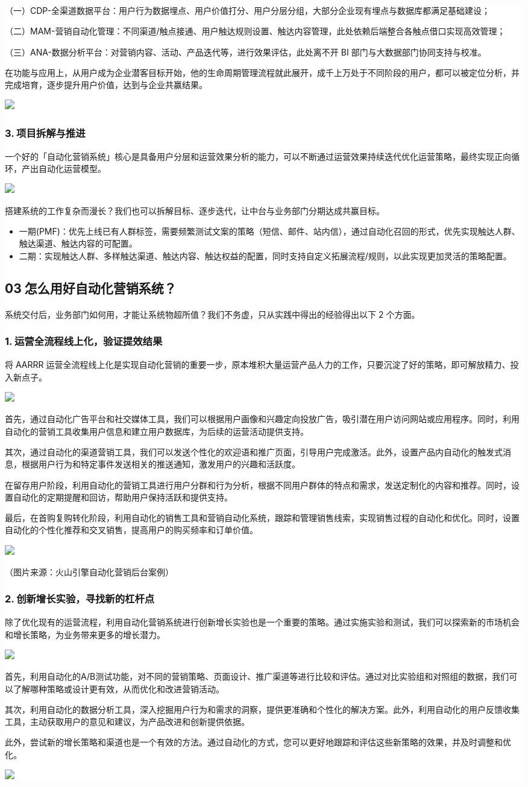 （一）CDP-全渠道数据平台：用户行为数据埋点、用户价值打分、用户分层分组，大部分企业现有埋点与数据库都满足基础建设；

（二）MAM-营销自动化管理：不同渠道/触点接通、用户触达规则设置、触达内容管理，此处依赖后端整合各触点借口实现高效管理；

（三）ANA-数据分析平台：对营销内容、活动、产品迭代等，进行效果评估，此处离不开 BI 部门与大数据部门协同支持与校准。

在功能与应用上，从用户成为企业潜客目标开始，他的生命周期管理流程就此展开，成千上万处于不同阶段的用户，都可以被定位分析，并完成培育，逐步提升用户价值，达到与企业共赢结果。

![](https://image.woshipm.com/2024/03/11/1e091fae-df59-11ee-a396-00163e0b5ff3.png)

### 3\. 项目拆解与推进

一个好的「自动化营销系统」核心是具备用户分层和运营效果分析的能力，可以不断通过运营效果持续迭代优化运营策略，最终实现正向循环，产出自动化运营模型。

![](https://image.woshipm.com/2024/03/11/324d2a8c-df59-11ee-926a-00163e0b5ff3.png)

搭建系统的工作复杂而漫长？我们也可以拆解目标、逐步迭代，让中台与业务部门分期达成共赢目标。

*   一期(PMF)：优先上线已有人群标签，需要频繁测试文案的策略（短信、邮件、站内信），通过自动化召回的形式，优先实现触达人群、触达渠道、触达内容的可配置。
*   二期：实现触达人群、多样触达渠道、触达内容、触达权益的配置，同时支持自定义拓展流程/规则，以此实现更加灵活的策略配置。

## 03 怎么用好自动化营销系统？

系统交付后，业务部门如何用，才能让系统物超所值？我们不务虚，只从实践中得出的经验得出以下 2 个方面。

### 1\. 运营全流程线上化，验证提效结果

将 AARRR 运营全流程线上化是实现自动化营销的重要一步，原本堆积大量运营产品人力的工作，只要沉淀了好的策略，即可解放精力、投入新点子。

![](https://image.woshipm.com/2024/03/11/a1e56430-df5a-11ee-926a-00163e0b5ff3.png)

首先，通过自动化广告平台和社交媒体工具，我们可以根据用户画像和兴趣定向投放广告，吸引潜在用户访问网站或应用程序。同时，利用自动化的营销工具收集用户信息和建立用户数据库，为后续的运营活动提供支持。

其次，通过自动化的渠道营销工具，我们可以发送个性化的欢迎语和推广页面，引导用户完成激活。此外，设置产品内自动化的触发式消息，根据用户行为和特定事件发送相关的推送通知，激发用户的兴趣和活跃度。

在留存用户阶段，利用自动化的营销工具进行用户分群和行为分析，根据不同用户群体的特点和需求，发送定制化的内容和推荐。同时，设置自动化的定期提醒和回访，帮助用户保持活跃和提供支持。

最后，在首购复购转化阶段，利用自动化的销售工具和营销自动化系统，跟踪和管理销售线索，实现销售过程的自动化和优化。同时，设置自动化的个性化推荐和交叉销售，提高用户的购买频率和订单价值。

![](https://image.woshipm.com/2024/03/11/b110d548-df5a-11ee-a396-00163e0b5ff3.png)

（图片来源：火山引擎自动化营销后台案例）

### 2\. 创新增长实验，寻找新的杠杆点

除了优化现有的运营流程，利用自动化营销系统进行创新增长实验也是一个重要的策略。通过实施实验和测试，我们可以探索新的市场机会和增长策略，为业务带来更多的增长潜力。

![](https://image.woshipm.com/2024/03/11/bdc26392-df5a-11ee-aa25-00163e0b5ff3.png)

首先，利用自动化的A/B测试功能，对不同的营销策略、页面设计、推广渠道等进行比较和评估。通过对比实验组和对照组的数据，我们可以了解哪种策略或设计更有效，从而优化和改进营销活动。

其次，利用自动化的数据分析工具，深入挖掘用户行为和需求的洞察，提供更准确和个性化的解决方案。此外，利用自动化的用户反馈收集工具，主动获取用户的意见和建议，为产品改进和创新提供依据。

此外，尝试新的增长策略和渠道也是一个有效的方法。通过自动化的方式，您可以更好地跟踪和评估这些新策略的效果，并及时调整和优化。

![](https://image.woshipm.com/2024/03/11/d95f4c3c-df5a-11ee-a396-00163e0b5ff3.png)
